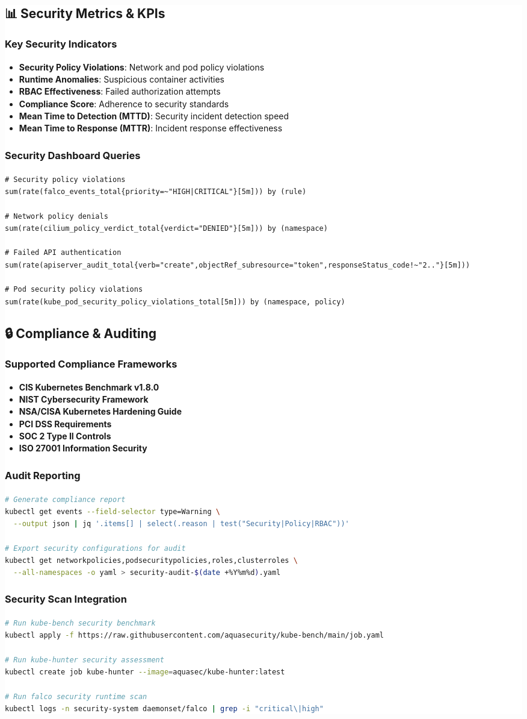 ## 📊 Security Metrics & KPIs

### Key Security Indicators
- **Security Policy Violations**: Network and pod policy violations
- **Runtime Anomalies**: Suspicious container activities
- **RBAC Effectiveness**: Failed authorization attempts
- **Compliance Score**: Adherence to security standards
- **Mean Time to Detection (MTTD)**: Security incident detection speed
- **Mean Time to Response (MTTR)**: Incident response effectiveness

### Security Dashboard Queries
```promql
# Security policy violations
sum(rate(falco_events_total{priority=~"HIGH|CRITICAL"}[5m])) by (rule)

# Network policy denials
sum(rate(cilium_policy_verdict_total{verdict="DENIED"}[5m])) by (namespace)

# Failed API authentication
sum(rate(apiserver_audit_total{verb="create",objectRef_subresource="token",responseStatus_code!~"2.."}[5m]))

# Pod security policy violations
sum(rate(kube_pod_security_policy_violations_total[5m])) by (namespace, policy)
```

## 🔒 Compliance & Auditing

### Supported Compliance Frameworks
- **CIS Kubernetes Benchmark v1.8.0**
- **NIST Cybersecurity Framework**
- **NSA/CISA Kubernetes Hardening Guide**
- **PCI DSS Requirements**
- **SOC 2 Type II Controls**
- **ISO 27001 Information Security**

### Audit Reporting
```bash
# Generate compliance report
kubectl get events --field-selector type=Warning \
  --output json | jq '.items[] | select(.reason | test("Security|Policy|RBAC"))'

# Export security configurations for audit
kubectl get networkpolicies,podsecuritypolicies,roles,clusterroles \
  --all-namespaces -o yaml > security-audit-$(date +%Y%m%d).yaml
```

### Security Scan Integration
```bash
# Run kube-bench security benchmark
kubectl apply -f https://raw.githubusercontent.com/aquasecurity/kube-bench/main/job.yaml

# Run kube-hunter security assessment
kubectl create job kube-hunter --image=aquasec/kube-hunter:latest

# Run falco security runtime scan
kubectl logs -n security-system daemonset/falco | grep -i "critical\|high"
```
